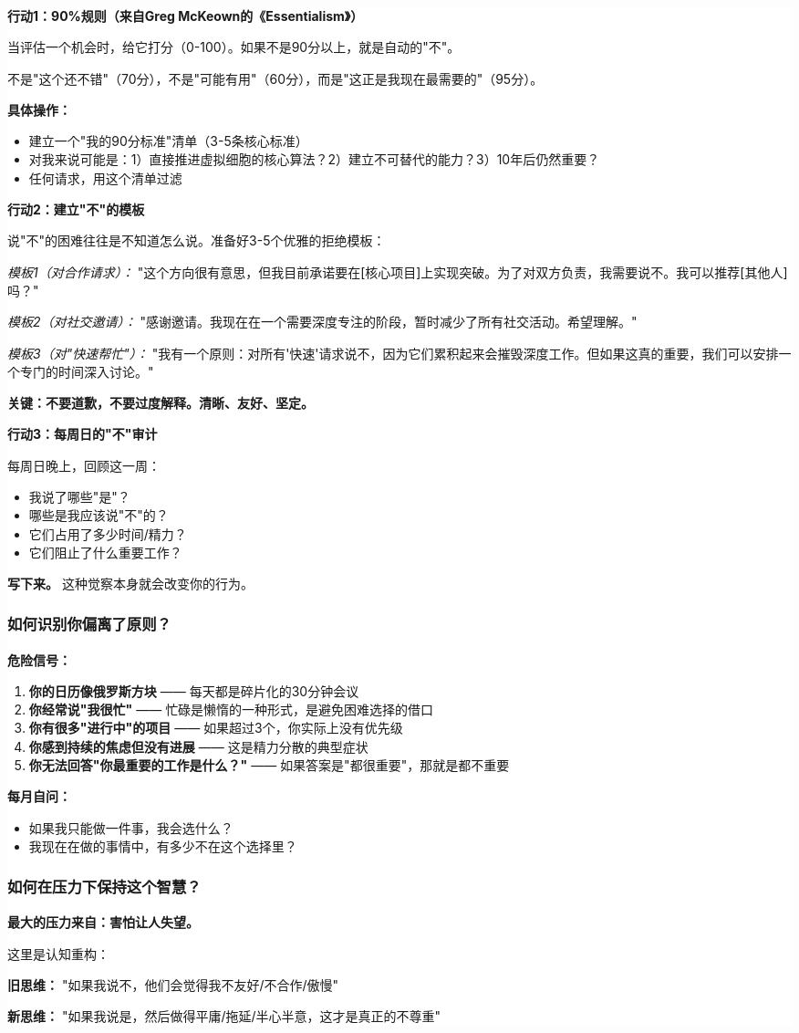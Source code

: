 **行动1：90%规则（来自Greg McKeown的《Essentialism》）**

当评估一个机会时，给它打分（0-100）。如果不是90分以上，就是自动的"不"。

不是"这个还不错"（70分），不是"可能有用"（60分），而是"这正是我现在最需要的"（95分）。

**具体操作：**
- 建立一个"我的90分标准"清单（3-5条核心标准）
- 对我来说可能是：1）直接推进虚拟细胞的核心算法？2）建立不可替代的能力？3）10年后仍然重要？
- 任何请求，用这个清单过滤

**行动2：建立"不"的模板**

说"不"的困难往往是不知道怎么说。准备好3-5个优雅的拒绝模板：

*模板1（对合作请求）：*
"这个方向很有意思，但我目前承诺要在[核心项目]上实现突破。为了对双方负责，我需要说不。我可以推荐[其他人]吗？"

*模板2（对社交邀请）：*
"感谢邀请。我现在在一个需要深度专注的阶段，暂时减少了所有社交活动。希望理解。"

*模板3（对"快速帮忙"）：*
"我有一个原则：对所有'快速'请求说不，因为它们累积起来会摧毁深度工作。但如果这真的重要，我们可以安排一个专门的时间深入讨论。"

**关键：不要道歉，不要过度解释。清晰、友好、坚定。**

**行动3：每周日的"不"审计**

每周日晚上，回顾这一周：
- 我说了哪些"是"？
- 哪些是我应该说"不"的？
- 它们占用了多少时间/精力？
- 它们阻止了什么重要工作？

**写下来。** 这种觉察本身就会改变你的行为。

### 如何识别你偏离了原则？

**危险信号：**

1. **你的日历像俄罗斯方块** —— 每天都是碎片化的30分钟会议
2. **你经常说"我很忙"** —— 忙碌是懒惰的一种形式，是避免困难选择的借口
3. **你有很多"进行中"的项目** —— 如果超过3个，你实际上没有优先级
4. **你感到持续的焦虑但没有进展** —— 这是精力分散的典型症状
5. **你无法回答"你最重要的工作是什么？"** —— 如果答案是"都很重要"，那就是都不重要

**每月自问：**
- 如果我只能做一件事，我会选什么？
- 我现在在做的事情中，有多少不在这个选择里？

### 如何在压力下保持这个智慧？

**最大的压力来自：害怕让人失望。**

这里是认知重构：

**旧思维：** "如果我说不，他们会觉得我不友好/不合作/傲慢"

**新思维：** "如果我说是，然后做得平庸/拖延/半心半意，这才是真正的不尊重"
